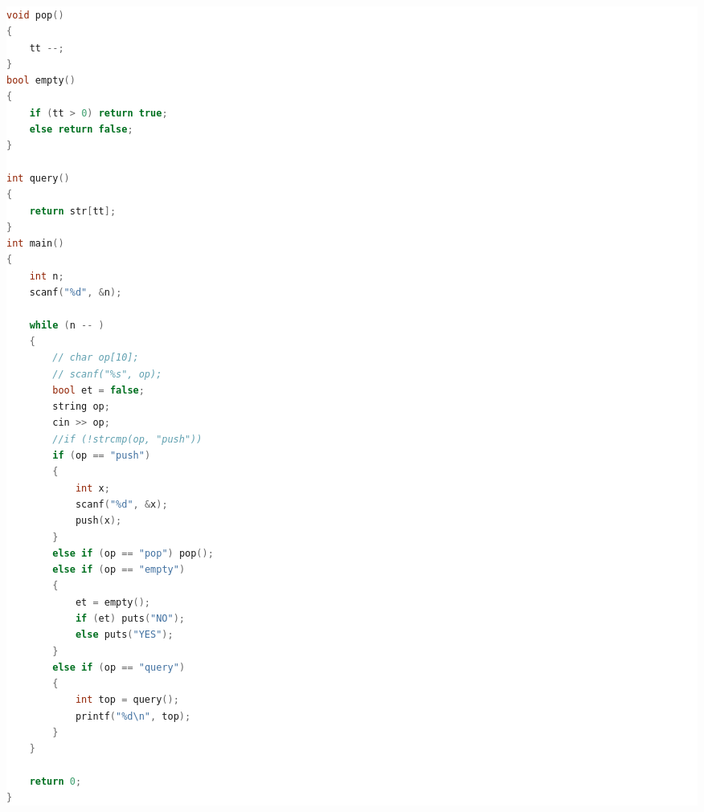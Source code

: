 ```c++
void pop()
{
    tt --;
}
bool empty()
{
    if (tt > 0) return true;
    else return false;
}

int query()
{
    return str[tt];
}
int main()
{
    int n;
    scanf("%d", &n);

    while (n -- )
    {
        // char op[10];
        // scanf("%s", op);
        bool et = false;
        string op;
        cin >> op;
        //if (!strcmp(op, "push"))
        if (op == "push")
        {
            int x;
            scanf("%d", &x);
            push(x);
        }
        else if (op == "pop") pop();
        else if (op == "empty")
        {
            et = empty();
            if (et) puts("NO");
            else puts("YES");
        }
        else if (op == "query")
        {
            int top = query();
            printf("%d\n", top);
        }
    }

    return 0;
}
```
